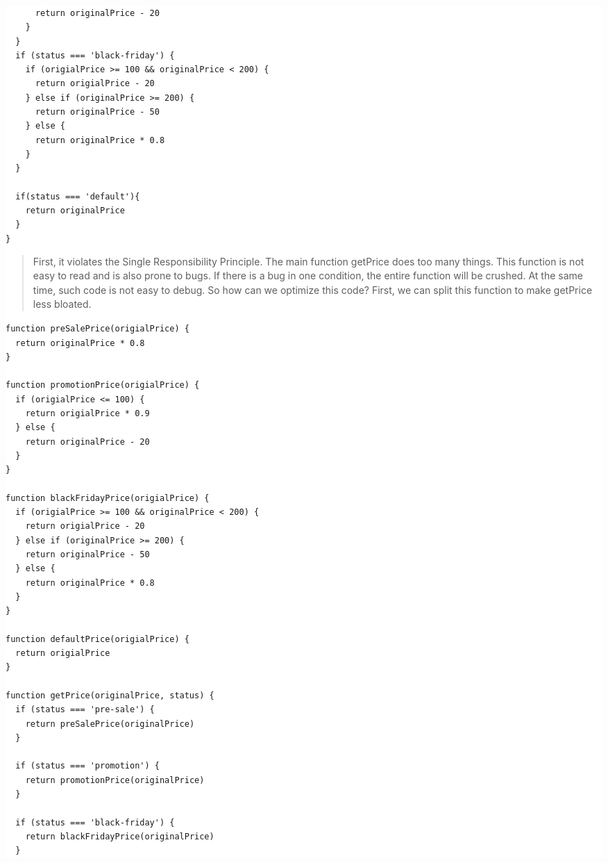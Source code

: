 ```
      return originalPrice - 20
    }
  }
  if (status === 'black-friday') {
    if (origialPrice >= 100 && originalPrice < 200) {
      return origialPrice - 20
    } else if (originalPrice >= 200) {
      return originalPrice - 50
    } else {
      return originalPrice * 0.8
    }
  }

  if(status === 'default'){
    return originalPrice
  }
}
```
> First, it violates the Single Responsibility Principle. The main function getPrice does too many things. This function is not easy to read and is also prone to bugs. If there is a bug in one condition, the entire function will be crushed. At the same time, such code is not easy to debug.
> So how can we optimize this code? First, we can split this function to make getPrice less bloated.

```
function preSalePrice(origialPrice) {
  return originalPrice * 0.8
}

function promotionPrice(origialPrice) {
  if (origialPrice <= 100) {
    return origialPrice * 0.9
  } else {
    return originalPrice - 20
  }
}

function blackFridayPrice(origialPrice) {
  if (origialPrice >= 100 && originalPrice < 200) {
    return origialPrice - 20
  } else if (originalPrice >= 200) {
    return originalPrice - 50
  } else {
    return originalPrice * 0.8
  }
}

function defaultPrice(origialPrice) {
  return origialPrice
}

function getPrice(originalPrice, status) {
  if (status === 'pre-sale') {
    return preSalePrice(originalPrice)
  }

  if (status === 'promotion') {
    return promotionPrice(originalPrice)
  }

  if (status === 'black-friday') {
    return blackFridayPrice(originalPrice)
  }

```